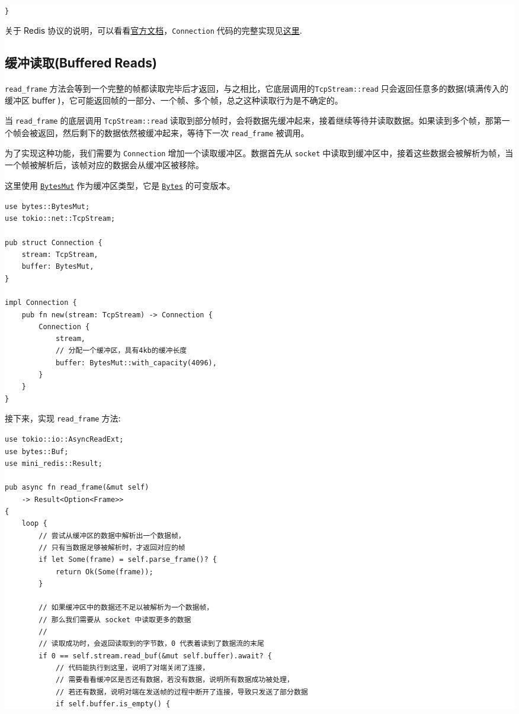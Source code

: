 ```rust,ignore,mdbook-runnable
}
```

关于 Redis 协议的说明，可以看看[官方文档](https://redis.io/topics/protocol)，`Connection` 代码的完整实现见[这里](https://github.com/tokio-rs/mini-redis/blob/tutorial/src/connection.rs).

## 缓冲读取(Buffered Reads)

`read_frame` 方法会等到一个完整的帧都读取完毕后才返回，与之相比，它底层调用的`TcpStream::read` 只会返回任意多的数据(填满传入的缓冲区 buffer )，它可能返回帧的一部分、一个帧、多个帧，总之这种读取行为是不确定的。

当 `read_frame` 的底层调用 `TcpStream::read` 读取到部分帧时，会将数据先缓冲起来，接着继续等待并读取数据。如果读到多个帧，那第一个帧会被返回，然后剩下的数据依然被缓冲起来，等待下一次 `read_frame` 被调用。

为了实现这种功能，我们需要为 `Connection` 增加一个读取缓冲区。数据首先从 `socket` 中读取到缓冲区中，接着这些数据会被解析为帧，当一个帧被解析后，该帧对应的数据会从缓冲区被移除。

这里使用 [`BytesMut`](https://docs.rs/bytes/1/bytes/struct.BytesMut.html) 作为缓冲区类型，它是 [`Bytes`](https://docs.rs/bytes/1/bytes/struct.Bytes.html) 的可变版本。

```rust,ignore,mdbook-runnable
use bytes::BytesMut;
use tokio::net::TcpStream;

pub struct Connection {
    stream: TcpStream,
    buffer: BytesMut,
}

impl Connection {
    pub fn new(stream: TcpStream) -> Connection {
        Connection {
            stream,
            // 分配一个缓冲区，具有4kb的缓冲长度
            buffer: BytesMut::with_capacity(4096),
        }
    }
}
```

接下来，实现 `read_frame` 方法:

```rust,ignore,mdbook-runnable
use tokio::io::AsyncReadExt;
use bytes::Buf;
use mini_redis::Result;

pub async fn read_frame(&mut self)
    -> Result<Option<Frame>>
{
    loop {
        // 尝试从缓冲区的数据中解析出一个数据帧，
        // 只有当数据足够被解析时，才返回对应的帧
        if let Some(frame) = self.parse_frame()? {
            return Ok(Some(frame));
        }

        // 如果缓冲区中的数据还不足以被解析为一个数据帧，
        // 那么我们需要从 socket 中读取更多的数据
        //
        // 读取成功时，会返回读取到的字节数，0 代表着读到了数据流的末尾
        if 0 == self.stream.read_buf(&mut self.buffer).await? {
            // 代码能执行到这里，说明了对端关闭了连接，
            // 需要看看缓冲区是否还有数据，若没有数据，说明所有数据成功被处理，
            // 若还有数据，说明对端在发送帧的过程中断开了连接，导致只发送了部分数据
            if self.buffer.is_empty() {
```